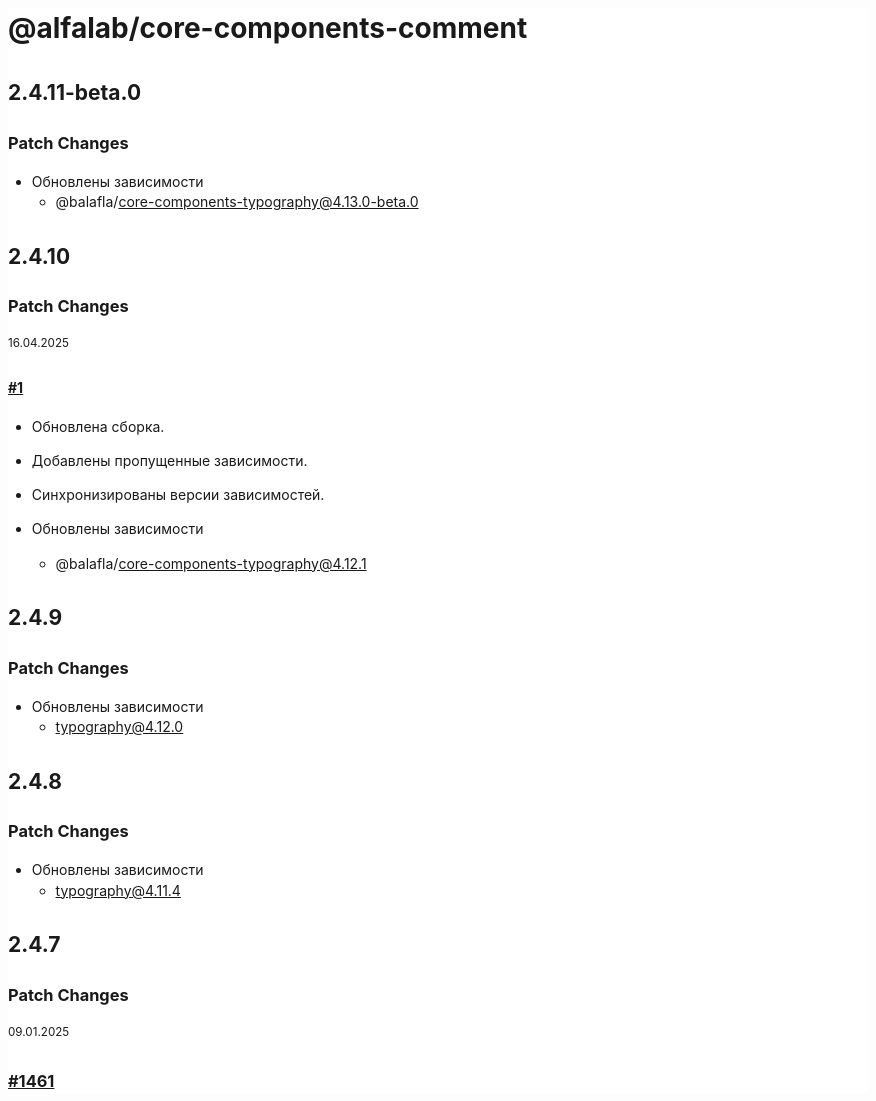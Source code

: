 # @alfalab/core-components-comment

## 2.4.11-beta.0

### Patch Changes

-   Обновлены зависимости
    -   @balafla/core-components-typography@4.13.0-beta.0

## 2.4.10

### Patch Changes

<sup><time>16.04.2025</time></sup>

#### [#1](https://github.com/hextion/core-components/pull/1)

-   Обновлена сборка.
-   Добавлены пропущенные зависимости.
-   Синхронизированы версии зависимостей.

-   Обновлены зависимости
    -   @balafla/core-components-typography@4.12.1

## 2.4.9

### Patch Changes

-   Обновлены зависимости
    -   typography@4.12.0

## 2.4.8

### Patch Changes

-   Обновлены зависимости
    -   typography@4.11.4

## 2.4.7

### Patch Changes

<sup><time>09.01.2025</time></sup>

### [#1461](https://github.com/core-ds/core-components/pull/1461)
